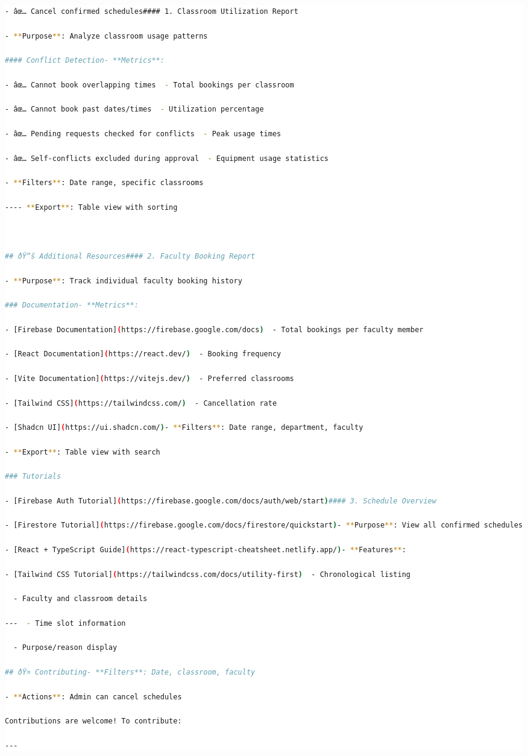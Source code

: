 ```bash
- âœ… Cancel confirmed schedules#### 1. Classroom Utilization Report

- **Purpose**: Analyze classroom usage patterns

#### Conflict Detection- **Metrics**:

- âœ… Cannot book overlapping times  - Total bookings per classroom

- âœ… Cannot book past dates/times  - Utilization percentage

- âœ… Pending requests checked for conflicts  - Peak usage times

- âœ… Self-conflicts excluded during approval  - Equipment usage statistics

- **Filters**: Date range, specific classrooms

---- **Export**: Table view with sorting



## ðŸ“š Additional Resources#### 2. Faculty Booking Report

- **Purpose**: Track individual faculty booking history

### Documentation- **Metrics**:

- [Firebase Documentation](https://firebase.google.com/docs)  - Total bookings per faculty member

- [React Documentation](https://react.dev/)  - Booking frequency

- [Vite Documentation](https://vitejs.dev/)  - Preferred classrooms

- [Tailwind CSS](https://tailwindcss.com/)  - Cancellation rate

- [Shadcn UI](https://ui.shadcn.com/)- **Filters**: Date range, department, faculty

- **Export**: Table view with search

### Tutorials

- [Firebase Auth Tutorial](https://firebase.google.com/docs/auth/web/start)#### 3. Schedule Overview

- [Firestore Tutorial](https://firebase.google.com/docs/firestore/quickstart)- **Purpose**: View all confirmed schedules

- [React + TypeScript Guide](https://react-typescript-cheatsheet.netlify.app/)- **Features**:

- [Tailwind CSS Tutorial](https://tailwindcss.com/docs/utility-first)  - Chronological listing

  - Faculty and classroom details

---  - Time slot information

  - Purpose/reason display

## ðŸ¤ Contributing- **Filters**: Date, classroom, faculty

- **Actions**: Admin can cancel schedules

Contributions are welcome! To contribute:

---
```